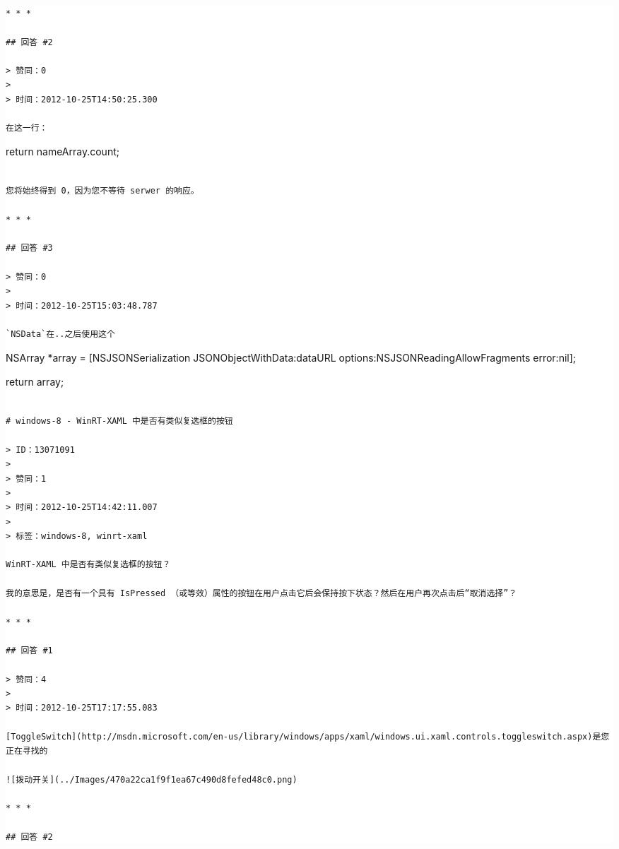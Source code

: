 ```
* * *

## 回答 #2

> 赞同：0
> 
> 时间：2012-10-25T14:50:25.300

在这一行：

```
return nameArray.count; 
```

您将始终得到 0，因为您不等待 serwer 的响应。

* * *

## 回答 #3

> 赞同：0
> 
> 时间：2012-10-25T15:03:48.787

`NSData`在..之后使用这个

```
NSArray *array =   [NSJSONSerialization JSONObjectWithData:dataURL options:NSJSONReadingAllowFragments error:nil];

return array; 
```

# windows-8 - WinRT-XAML 中是否有类似复选框的按钮

> ID：13071091
> 
> 赞同：1
> 
> 时间：2012-10-25T14:42:11.007
> 
> 标签：windows-8, winrt-xaml

WinRT-XAML 中是否有类似复选框的按钮？

我的意思是，是否有一个具有 IsPressed （或等效）属性的按钮在用户点击它后会保持按下状态？然后在用户再次点击后“取消选择”？

* * *

## 回答 #1

> 赞同：4
> 
> 时间：2012-10-25T17:17:55.083

[ToggleSwitch](http://msdn.microsoft.com/en-us/library/windows/apps/xaml/windows.ui.xaml.controls.toggleswitch.aspx)是您正在寻找的

![拨动开关](../Images/470a22ca1f9f1ea67c490d8fefed48c0.png)

* * *

## 回答 #2

```
